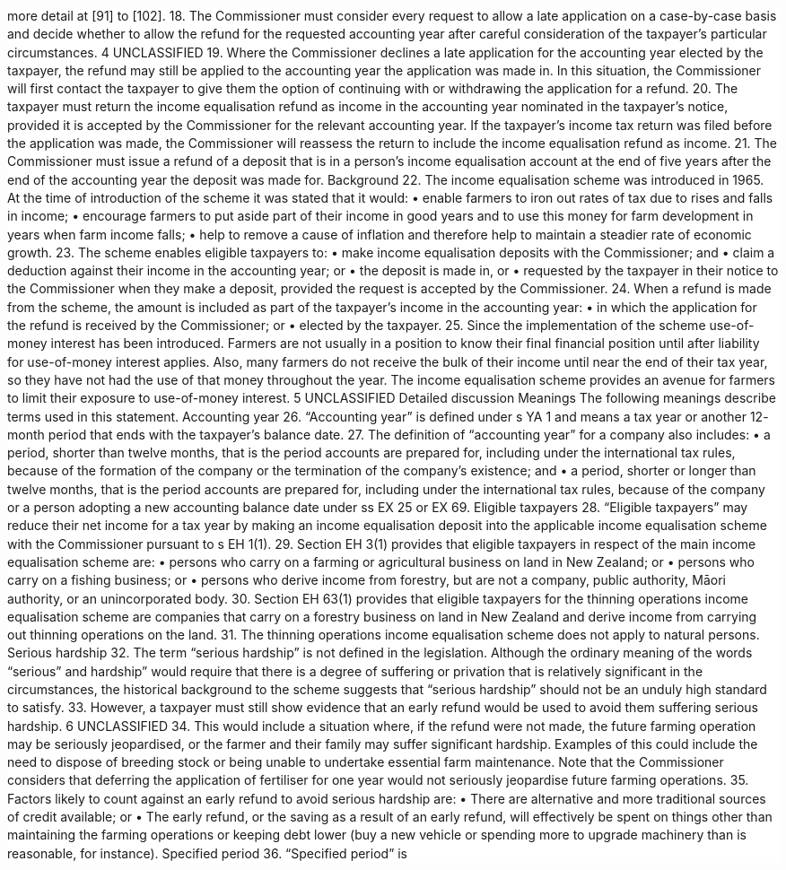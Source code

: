 more detail at \[91\] to \[102\]. 18. The Commissioner must consider every request to allow a late application on a case-by-case basis and decide whether to allow the refund for the requested accounting year after careful consideration of the taxpayer’s particular circumstances. 4 UNCLASSIFIED 19. Where the Commissioner declines a late application for the accounting year elected by the taxpayer, the refund may still be applied to the accounting year the application was made in. In this situation, the Commissioner will first contact the taxpayer to give them the option of continuing with or withdrawing the application for a refund. 20. The taxpayer must return the income equalisation refund as income in the accounting year nominated in the taxpayer’s notice, provided it is accepted by the Commissioner for the relevant accounting year. If the taxpayer’s income tax return was filed before the application was made, the Commissioner will reassess the return to include the income equalisation refund as income. 21. The Commissioner must issue a refund of a deposit that is in a person’s income equalisation account at the end of five years after the end of the accounting year the deposit was made for. Background 22. The income equalisation scheme was introduced in 1965. At the time of introduction of the scheme it was stated that it would: • enable farmers to iron out rates of tax due to rises and falls in income; • encourage farmers to put aside part of their income in good years and to use this money for farm development in years when farm income falls; • help to remove a cause of inflation and therefore help to maintain a steadier rate of economic growth. 23. The scheme enables eligible taxpayers to: • make income equalisation deposits with the Commissioner; and • claim a deduction against their income in the accounting year; or • the deposit is made in, or • requested by the taxpayer in their notice to the Commissioner when they make a deposit, provided the request is accepted by the Commissioner. 24. When a refund is made from the scheme, the amount is included as part of the taxpayer’s income in the accounting year: • in which the application for the refund is received by the Commissioner; or • elected by the taxpayer. 25. Since the implementation of the scheme use-of-money interest has been introduced. Farmers are not usually in a position to know their final financial position until after liability for use-of-money interest applies. Also, many farmers do not receive the bulk of their income until near the end of their tax year, so they have not had the use of that money throughout the year. The income equalisation scheme provides an avenue for farmers to limit their exposure to use-of-money interest. 5 UNCLASSIFIED Detailed discussion Meanings The following meanings describe terms used in this statement. Accounting year 26. “Accounting year” is defined under s YA 1 and means a tax year or another 12- month period that ends with the taxpayer’s balance date. 27. The definition of “accounting year” for a company also includes: • a period, shorter than twelve months, that is the period accounts are prepared for, including under the international tax rules, because of the formation of the company or the termination of the company’s existence; and • a period, shorter or longer than twelve months, that is the period accounts are prepared for, including under the international tax rules, because of the company or a person adopting a new accounting balance date under ss EX 25 or EX 69. Eligible taxpayers 28. “Eligible taxpayers” may reduce their net income for a tax year by making an income equalisation deposit into the applicable income equalisation scheme with the Commissioner pursuant to s EH 1(1). 29. Section EH 3(1) provides that eligible taxpayers in respect of the main income equalisation scheme are: • persons who carry on a farming or agricultural business on land in New Zealand; or • persons who carry on a fishing business; or • persons who derive income from forestry, but are not a company, public authority, Māori authority, or an unincorporated body. 30. Section EH 63(1) provides that eligible taxpayers for the thinning operations income equalisation scheme are companies that carry on a forestry business on land in New Zealand and derive income from carrying out thinning operations on the land. 31. The thinning operations income equalisation scheme does not apply to natural persons. Serious hardship 32. The term “serious hardship” is not defined in the legislation. Although the ordinary meaning of the words “serious” and hardship” would require that there is a degree of suffering or privation that is relatively significant in the circumstances, the historical background to the scheme suggests that “serious hardship” should not be an unduly high standard to satisfy. 33. However, a taxpayer must still show evidence that an early refund would be used to avoid them suffering serious hardship. 6 UNCLASSIFIED 34. This would include a situation where, if the refund were not made, the future farming operation may be seriously jeopardised, or the farmer and their family may suffer significant hardship. Examples of this could include the need to dispose of breeding stock or being unable to undertake essential farm maintenance. Note that the Commissioner considers that deferring the application of fertiliser for one year would not seriously jeopardise future farming operations. 35. Factors likely to count against an early refund to avoid serious hardship are: • There are alternative and more traditional sources of credit available; or • The early refund, or the saving as a result of an early refund, will effectively be spent on things other than maintaining the farming operations or keeping debt lower (buy a new vehicle or spending more to upgrade machinery than is reasonable, for instance). Specified period 36. “Specified period” is